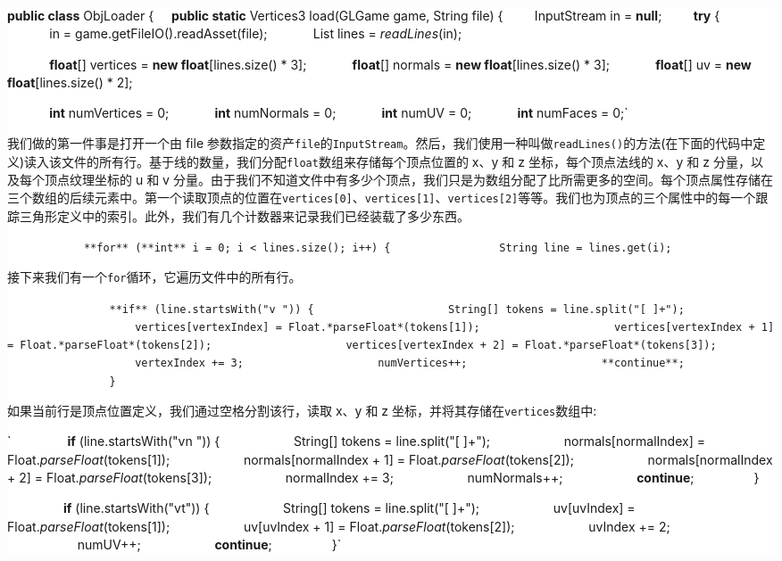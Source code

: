 **public class** ObjLoader {
    **public static** Vertices3 load(GLGame game, String file) {
        InputStream in = **null**;
        **try** {
            in = game.getFileIO().readAsset(file);
            List<String> lines = *readLines*(in);

            **float**[] vertices = **new float**[lines.size() * 3];
            **float**[] normals = **new float**[lines.size() * 3];
            **float**[] uv = **new float**[lines.size() * 2];

            **int** numVertices = 0;
            **int** numNormals = 0;
            **int** numUV = 0;
            **int** numFaces = 0;`

我们做的第一件事是打开一个由 file 参数指定的资产`file`的`InputStream`。然后，我们使用一种叫做`readLines()`的方法(在下面的代码中定义)读入该文件的所有行。基于线的数量，我们分配`float`数组来存储每个顶点位置的 x、y 和 z 坐标，每个顶点法线的 x、y 和 z 分量，以及每个顶点纹理坐标的 u 和 v 分量。由于我们不知道文件中有多少个顶点，我们只是为数组分配了比所需更多的空间。每个顶点属性存储在三个数组的后续元素中。第一个读取顶点的位置在`vertices[0]`、`vertices[1]`、`vertices[2]`等等。我们也为顶点的三个属性中的每一个跟踪三角形定义中的索引。此外，我们有几个计数器来记录我们已经装载了多少东西。

`            **for** (**int** i = 0; i < lines.size(); i++) {
                String line = lines.get(i);`

接下来我们有一个`for`循环，它遍历文件中的所有行。

`                **if** (line.startsWith("v ")) {
                    String[] tokens = line.split("[ ]+");
                    vertices[vertexIndex] = Float.*parseFloat*(tokens[1]);
                    vertices[vertexIndex + 1] = Float.*parseFloat*(tokens[2]);
                    vertices[vertexIndex + 2] = Float.*parseFloat*(tokens[3]);
                    vertexIndex += 3;
                    numVertices++;
                    **continue**;
                }`

如果当前行是顶点位置定义，我们通过空格分割该行，读取 x、y 和 z 坐标，并将其存储在`vertices`数组中:

`                **if** (line.startsWith("vn ")) {
                    String[] tokens = line.split("[ ]+");
                    normals[normalIndex] = Float.*parseFloat*(tokens[1]);
                    normals[normalIndex + 1] = Float.*parseFloat*(tokens[2]);
                    normals[normalIndex + 2] = Float.*parseFloat*(tokens[3]);
                    normalIndex += 3;
                    numNormals++;
                    **continue**;
                }

                **if** (line.startsWith("vt")) {
                    String[] tokens = line.split("[ ]+");
                    uv[uvIndex] = Float.*parseFloat*(tokens[1]);
                    uv[uvIndex + 1] = Float.*parseFloat*(tokens[2]);
                    uvIndex += 2;
                    numUV++;
                    **continue**;
                }`
